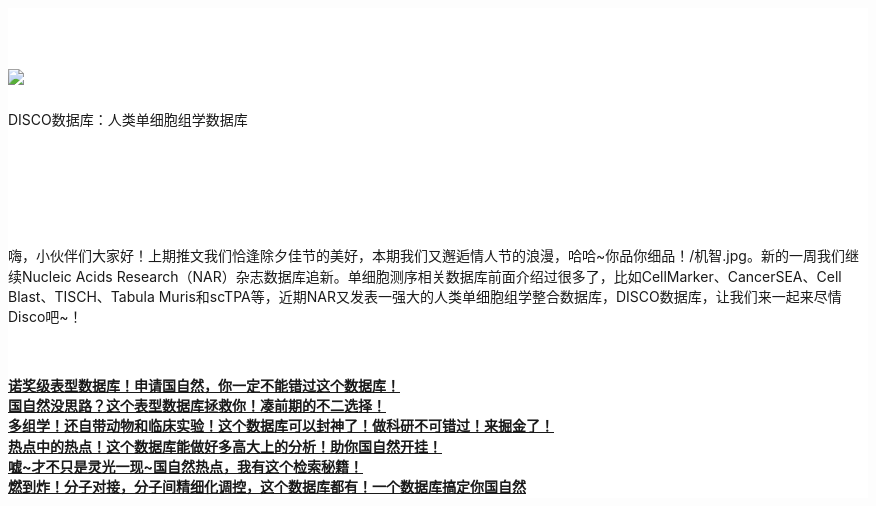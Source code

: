 <div><section data-tools="新媒体管家" data-label="powered by xmt.cn" data-mpa-powered-by="yiban.io"><br></section><section data-tools="新媒体管家" data-label="powered by xmt.cn"><br></section><section data-tools="新媒体管家" data-label="powered by xmt.cn"><br></section><section><section><section><section><section><img data-cropselx1="0" data-cropselx2="546" data-cropsely1="0" data-cropsely2="199" data-fileid="100081955" data-ratio="0.3538647342995169" data-s="300,640" data-src="https://mmbiz.qpic.cn/sz_mmbiz_jpg/OOT9X8luDTC32iaOlmZcbmibq5P9R5QNekibaOVSiabz7ARNAfLlQ0iaOZficibibOEEqebU626e1lhxoocbQ08D1kZNmg/640?wx_fmt=jpeg" data-type="jpeg" data-w="828" src="https://mmbiz.qpic.cn/sz_mmbiz_jpg/OOT9X8luDTC32iaOlmZcbmibq5P9R5QNekibaOVSiabz7ARNAfLlQ0iaOZficibibOEEqebU626e1lhxoocbQ08D1kZNmg/640?wx_fmt=jpeg"></section></section></section></section></section><section><br></section><section><span>DISCO数据库：人类单细胞组学数据库</span></section><section data-tools="新媒体排版" data-id="12565" data-style-type="分隔"><section><section><section><section><section><section><br></section><br></section><br></section><section><br></section><section><br></section></section></section></section></section><section data-style-type="2" data-tools="新媒体排版" data-id="7998"><section><p><span>嗨，小伙伴们大家好！上期推文我们恰逢除夕佳节的美好，本期我们又邂逅情人节的浪漫，哈哈~你品你细品！/机智.jpg。新的一周我们继续Nucleic Acids Research（NAR）杂志数据库追新。单细胞测序相关数据库前面介绍过很多了，比如CellMarker、CancerSEA、Cell Blast、TISCH、Tabula Muris和scTPA等，近期NAR又发表一强大的人类单细胞组学整合数据库，DISCO数据库，让我们来一起来尽情Disco吧~！</span></p></section></section><p><br></p><section><a target="_blank" href="http://mp.weixin.qq.com/s?__biz=MzAwMjY4MDE2Mg==&amp;mid=2247563935&amp;idx=1&amp;sn=dec58f46b84a2cfc96013dfee8cb782d&amp;chksm=9ac50e92adb28784111bf05042c25a0b79a0a818a54aa845e09ca7aaecb8158bb3b13e63d89b&amp;scene=21#wechat_redirect" textvalue="诺奖级表型数据库！申请国自然，你一定不能错过这个数据库！" data-itemshowtype="0" tab="innerlink" data-linktype="2"><strong><span>诺奖级表型数据库！申请国自然，你一定不能错过这个数据库！</span></strong></a></section><section><a target="_blank" href="http://mp.weixin.qq.com/s?__biz=MzAwMjY4MDE2Mg==&amp;mid=2247564638&amp;idx=1&amp;sn=26b4d3fc486df730bd60cc013a3945b8&amp;chksm=9ac50953adb28045f479fd60a11d33a375b3c821fb6a91a0e614ced9d02c34f59d2a3fcb9702&amp;scene=21#wechat_redirect" textvalue="国自然没思路？这个表型数据库拯救你！凑前期的不二选择！" data-itemshowtype="0" tab="innerlink" data-linktype="2"><strong><span>国自然没思路？这个表型数据库拯救你！凑前期的不二选择！</span></strong></a></section><section><a target="_blank" href="http://mp.weixin.qq.com/s?__biz=MzAwMjY4MDE2Mg==&amp;mid=2247566605&amp;idx=1&amp;sn=dd60c6e6d7813ef4531a2252690b3b99&amp;chksm=9ac53100adb2b816490d3fbfb6980034449e2e6cd89a6485f70be63974e724f80f18798449ed&amp;scene=21#wechat_redirect" textvalue="多组学！还自带动物和临床实验！这个数据库可以封神了！做科研不可错过！来掘金了！" linktype="text" imgurl="" imgdata="null" data-itemshowtype="0" tab="innerlink" data-linktype="2"><strong><span>多组学！还自带动物和临床实验！这个数据库可以封神了！做科研不可错过！来掘金了！</span></strong></a></section><section><a target="_blank" href="http://mp.weixin.qq.com/s?__biz=MzAwMjY4MDE2Mg==&amp;mid=2247567049&amp;idx=1&amp;sn=e35f1c64d92589b44d163f627aa3b0a1&amp;chksm=9ac532c4adb2bbd24d7ba2b1ad5369af268678d06774bee80314052b79d9163ba7cb54d5f1e3&amp;scene=21#wechat_redirect" textvalue="热点中的热点！这个数据库能做好多高大上的分析！助你国自然开挂！" linktype="text" imgurl="" imgdata="null" data-itemshowtype="0" tab="innerlink" data-linktype="2"><strong><span>热点中的热点！这个数据库能做好多高大上的分析！助你国自然开挂！</span></strong></a></section><section><a target="_blank" href="http://mp.weixin.qq.com/s?__biz=MzAwMjY4MDE2Mg==&amp;mid=2247569227&amp;idx=1&amp;sn=81ccd0edf6ae563fa322885cf8afea85&amp;chksm=9ac53b46adb2b2503f7e8becfe4bdf5d165b603352efb682f283ae071957ca049d46d6bb8060&amp;scene=21#wechat_redirect" textvalue="嘘~才不只是灵光一现~国自然热点，我有这个检索秘籍！" linktype="text" imgurl="" imgdata="null" data-itemshowtype="0" tab="innerlink" data-linktype="2"><strong><span>嘘~才不只是灵光一现~国自然热点，我有这个检索秘籍！</span></strong></a></section><section><a target="_blank" href="http://mp.weixin.qq.com/s?__biz=MzAwMjY4MDE2Mg==&amp;mid=2247571010&amp;idx=1&amp;sn=0973d5b4cc5deabba6436b87117a66f7&amp;chksm=9ac5224fadb2ab59262ed6c5322d4038026b218d0219da9926f218c5a0843669dd552e33d926&amp;scene=21#wechat_redirect" textvalue="燃到炸！分子对接，分子间精细化调控，这个数据库都有！一个数据库搞定你国自然 ！省你很多功夫！" linktype="text" imgurl="" imgdata="null" data-itemshowtype="0" tab="innerlink" data-linktype="2"><strong><span>燃到炸！分子对接，分子间精细化调控，这个数据库都有！一个数据库搞定你国自然